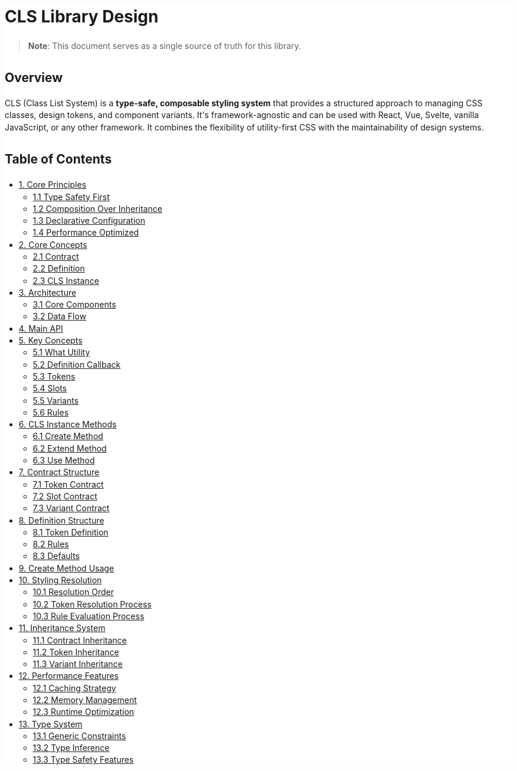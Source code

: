 # CLS Library Design

> **Note**: This document serves as a single source of truth for this library.

## Overview

CLS (Class List System) is a **type-safe, composable styling system** that provides a structured approach to managing CSS classes, design tokens, and component variants. It's framework-agnostic and can be used with React, Vue, Svelte, vanilla JavaScript, or any other framework. It combines the flexibility of utility-first CSS with the maintainability of design systems.

## Table of Contents <a id="table-of-contents"></a>

- [1. Core Principles](#1-core-principles)
  - [1.1 Type Safety First](#11-type-safety-first)
  - [1.2 Composition Over Inheritance](#12-composition-over-inheritance)
  - [1.3 Declarative Configuration](#13-declarative-configuration)
  - [1.4 Performance Optimized](#14-performance-optimized)
- [2. Core Concepts](#2-core-concepts)
  - [2.1 Contract](#21-contract)
  - [2.2 Definition](#22-definition)
  - [2.3 CLS Instance](#23-cls-instance)
- [3. Architecture](#3-architecture)
  - [3.1 Core Components](#31-core-components)
  - [3.2 Data Flow](#32-data-flow)
- [4. Main API](#4-main-api)
- [5. Key Concepts](#5-key-concepts)
  - [5.1 What Utility](#51-what-utility)
  - [5.2 Definition Callback](#52-definition-callback)
  - [5.3 Tokens](#53-tokens)
  - [5.4 Slots](#54-slots)
  - [5.5 Variants](#55-variants)
  - [5.6 Rules](#56-rules)
- [6. CLS Instance Methods](#6-cls-instance-methods)
  - [6.1 Create Method](#61-create-method)
  - [6.2 Extend Method](#62-extend-method)
  - [6.3 Use Method](#63-use-method)
- [7. Contract Structure](#7-contract-structure)
  - [7.1 Token Contract](#71-token-contract)
  - [7.2 Slot Contract](#72-slot-contract)
  - [7.3 Variant Contract](#73-variant-contract)
- [8. Definition Structure](#8-definition-structure)
  - [8.1 Token Definition](#81-token-definition)
  - [8.2 Rules](#82-rules)
  - [8.3 Defaults](#83-defaults)
- [9. Create Method Usage](#9-create-method-usage)
- [10. Styling Resolution](#10-styling-resolution)
  - [10.1 Resolution Order](#101-resolution-order)
  - [10.2 Token Resolution Process](#102-token-resolution-process)
  - [10.3 Rule Evaluation Process](#103-rule-evaluation-process)
- [11. Inheritance System](#11-inheritance-system)
  - [11.1 Contract Inheritance](#111-contract-inheritance)
  - [11.2 Token Inheritance](#112-token-inheritance)
  - [11.3 Variant Inheritance](#113-variant-inheritance)
- [12. Performance Features](#12-performance-features)
  - [12.1 Caching Strategy](#121-caching-strategy)
  - [12.2 Memory Management](#122-memory-management)
  - [12.3 Runtime Optimization](#123-runtime-optimization)
- [13. Type System](#13-type-system)
  - [13.1 Generic Constraints](#131-generic-constraints)
  - [13.2 Type Inference](#132-type-inference)
  - [13.3 Type Safety Features](#133-type-safety-features)
